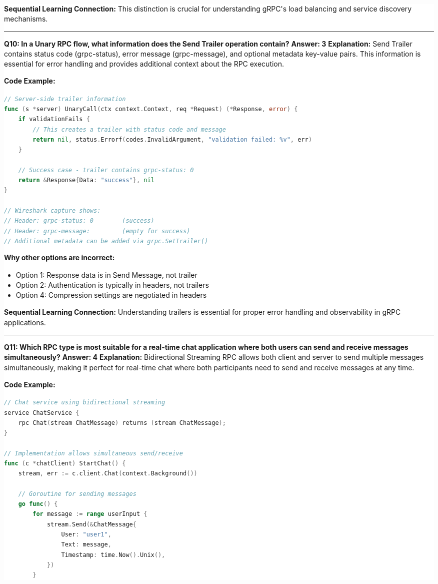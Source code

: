 **Sequential Learning Connection:** This distinction is crucial for understanding gRPC's load balancing and service discovery mechanisms.

---

**Q10: In a Unary RPC flow, what information does the Send Trailer operation contain?**
**Answer: 3**
**Explanation:** Send Trailer contains status code (grpc-status), error message (grpc-message), and optional metadata key-value pairs. This information is essential for error handling and provides additional context about the RPC execution.

**Code Example:**
```go
// Server-side trailer information
func (s *server) UnaryCall(ctx context.Context, req *Request) (*Response, error) {
    if validationFails {
        // This creates a trailer with status code and message
        return nil, status.Errorf(codes.InvalidArgument, "validation failed: %v", err)
    }
    
    // Success case - trailer contains grpc-status: 0
    return &Response{Data: "success"}, nil
}

// Wireshark capture shows:
// Header: grpc-status: 0        (success)
// Header: grpc-message:         (empty for success)
// Additional metadata can be added via grpc.SetTrailer()
```

**Why other options are incorrect:**
- Option 1: Response data is in Send Message, not trailer
- Option 2: Authentication is typically in headers, not trailers
- Option 4: Compression settings are negotiated in headers

**Sequential Learning Connection:** Understanding trailers is essential for proper error handling and observability in gRPC applications.

---

**Q11: Which RPC type is most suitable for a real-time chat application where both users can send and receive messages simultaneously?**
**Answer: 4**
**Explanation:** Bidirectional Streaming RPC allows both client and server to send multiple messages simultaneously, making it perfect for real-time chat where both participants need to send and receive messages at any time.

**Code Example:**
```go
// Chat service using bidirectional streaming
service ChatService {
    rpc Chat(stream ChatMessage) returns (stream ChatMessage);
}

// Implementation allows simultaneous send/receive
func (c *chatClient) StartChat() {
    stream, err := c.client.Chat(context.Background())
    
    // Goroutine for sending messages
    go func() {
        for message := range userInput {
            stream.Send(&ChatMessage{
                User: "user1",
                Text: message,
                Timestamp: time.Now().Unix(),
            })
        }
```